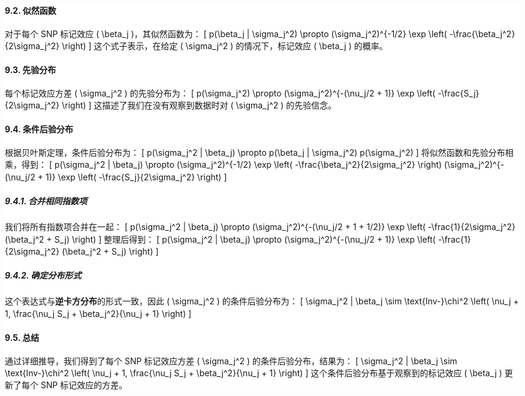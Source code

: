 #### 9.2. 似然函数

对于每个 SNP 标记效应 \( \beta_j \)，其似然函数为：
\[
p(\beta_j | \sigma_j^2) \propto (\sigma_j^2)^{-1/2} \exp \left( -\frac{\beta_j^2}{2\sigma_j^2} \right)
\]
这个式子表示，在给定 \( \sigma_j^2 \) 的情况下，标记效应 \( \beta_j \) 的概率。

#### 9.3. 先验分布

每个标记效应方差 \( \sigma_j^2 \) 的先验分布为：
\[
p(\sigma_j^2) \propto (\sigma_j^2)^{-(\nu_j/2 + 1)} \exp \left( -\frac{S_j}{2\sigma_j^2} \right)
\]
这描述了我们在没有观察到数据时对 \( \sigma_j^2 \) 的先验信念。

#### 9.4. 条件后验分布

根据贝叶斯定理，条件后验分布为：
\[
p(\sigma_j^2 | \beta_j) \propto p(\beta_j | \sigma_j^2) p(\sigma_j^2)
\]
将似然函数和先验分布相乘，得到：
\[
p(\sigma_j^2 | \beta_j) \propto (\sigma_j^2)^{-1/2} \exp \left( -\frac{\beta_j^2}{2\sigma_j^2} \right) (\sigma_j^2)^{-(\nu_j/2 + 1)} \exp \left( -\frac{S_j}{2\sigma_j^2} \right)
\]

##### 9.4.1. 合并相同指数项

我们将所有指数项合并在一起：
\[
p(\sigma_j^2 | \beta_j) \propto (\sigma_j^2)^{-(\nu_j/2 + 1 + 1/2)} \exp \left( -\frac{1}{2\sigma_j^2} (\beta_j^2 + S_j) \right)
\]
整理后得到：
\[
p(\sigma_j^2 | \beta_j) \propto (\sigma_j^2)^{-(\nu_j/2 + 1)} \exp \left( -\frac{1}{2\sigma_j^2} (\beta_j^2 + S_j) \right)
\]

##### 9.4.2. 确定分布形式

这个表达式与**逆卡方分布**的形式一致，因此 \( \sigma_j^2 \) 的条件后验分布为：
\[
\sigma_j^2 | \beta_j \sim \text{Inv-}\chi^2 \left( \nu_j + 1, \frac{\nu_j S_j + \beta_j^2}{\nu_j + 1} \right)
\]

#### 9.5. 总结

通过详细推导，我们得到了每个 SNP 标记效应方差 \( \sigma_j^2 \) 的条件后验分布，结果为：
\[
\sigma_j^2 | \beta_j \sim \text{Inv-}\chi^2 \left( \nu_j + 1, \frac{\nu_j S_j + \beta_j^2}{\nu_j + 1} \right)
\]
这个条件后验分布基于观察到的标记效应 \( \beta_j \) 更新了每个 SNP 标记效应的方差。
